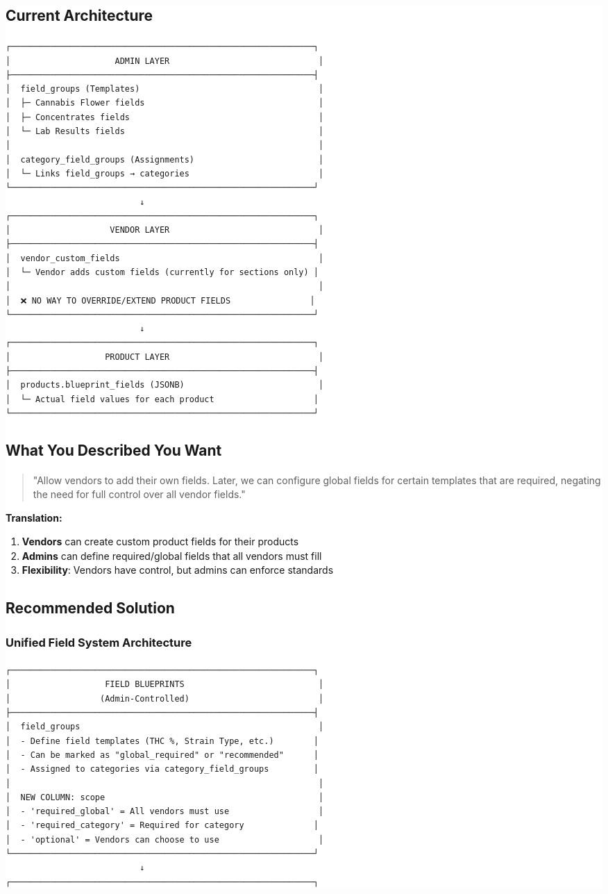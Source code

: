 ## Current Architecture

```
┌─────────────────────────────────────────────────────────────┐
│                     ADMIN LAYER                              │
├─────────────────────────────────────────────────────────────┤
│  field_groups (Templates)                                    │
│  ├─ Cannabis Flower fields                                   │
│  ├─ Concentrates fields                                      │
│  └─ Lab Results fields                                       │
│                                                              │
│  category_field_groups (Assignments)                         │
│  └─ Links field_groups → categories                          │
└─────────────────────────────────────────────────────────────┘
                           ↓
┌─────────────────────────────────────────────────────────────┐
│                    VENDOR LAYER                              │
├─────────────────────────────────────────────────────────────┤
│  vendor_custom_fields                                        │
│  └─ Vendor adds custom fields (currently for sections only) │
│                                                              │
│  ❌ NO WAY TO OVERRIDE/EXTEND PRODUCT FIELDS                │
└─────────────────────────────────────────────────────────────┘
                           ↓
┌─────────────────────────────────────────────────────────────┐
│                   PRODUCT LAYER                              │
├─────────────────────────────────────────────────────────────┤
│  products.blueprint_fields (JSONB)                           │
│  └─ Actual field values for each product                    │
└─────────────────────────────────────────────────────────────┘
```

## What You Described You Want

> "Allow vendors to add their own fields. Later, we can configure global fields for certain templates that are required, negating the need for full control over all vendor fields."

**Translation:**
1. **Vendors** can create custom product fields for their products
2. **Admins** can define required/global fields that all vendors must fill
3. **Flexibility**: Vendors have control, but admins can enforce standards

## Recommended Solution

### Unified Field System Architecture

```
┌─────────────────────────────────────────────────────────────┐
│                   FIELD BLUEPRINTS                           │
│                  (Admin-Controlled)                          │
├─────────────────────────────────────────────────────────────┤
│  field_groups                                                │
│  - Define field templates (THC %, Strain Type, etc.)        │
│  - Can be marked as "global_required" or "recommended"      │
│  - Assigned to categories via category_field_groups         │
│                                                              │
│  NEW COLUMN: scope                                           │
│  - 'required_global' = All vendors must use                  │
│  - 'required_category' = Required for category              │
│  - 'optional' = Vendors can choose to use                    │
└─────────────────────────────────────────────────────────────┘
                           ↓
┌─────────────────────────────────────────────────────────────┐
```